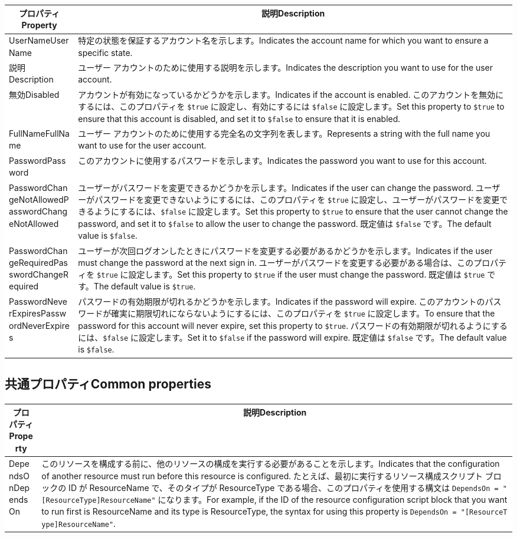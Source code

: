 |<span data-ttu-id="14637-108">プロパティ</span><span class="sxs-lookup"><span data-stu-id="14637-108">Property</span></span> |<span data-ttu-id="14637-109">説明</span><span class="sxs-lookup"><span data-stu-id="14637-109">Description</span></span> |
|---|---|
|<span data-ttu-id="14637-110">UserName</span><span class="sxs-lookup"><span data-stu-id="14637-110">UserName</span></span> |<span data-ttu-id="14637-111">特定の状態を保証するアカウント名を示します。</span><span class="sxs-lookup"><span data-stu-id="14637-111">Indicates the account name for which you want to ensure a specific state.</span></span> |
|<span data-ttu-id="14637-112">説明</span><span class="sxs-lookup"><span data-stu-id="14637-112">Description</span></span> |<span data-ttu-id="14637-113">ユーザー アカウントのために使用する説明を示します。</span><span class="sxs-lookup"><span data-stu-id="14637-113">Indicates the description you want to use for the user account.</span></span> |
|<span data-ttu-id="14637-114">無効</span><span class="sxs-lookup"><span data-stu-id="14637-114">Disabled</span></span> |<span data-ttu-id="14637-115">アカウントが有効になっているかどうかを示します。</span><span class="sxs-lookup"><span data-stu-id="14637-115">Indicates if the account is enabled.</span></span> <span data-ttu-id="14637-116">このアカウントを無効にするには、このプロパティを `$true` に設定し、有効にするには `$false` に設定します。</span><span class="sxs-lookup"><span data-stu-id="14637-116">Set this property to `$true` to ensure that this account is disabled, and set it to `$false` to ensure that it is enabled.</span></span> |
|<span data-ttu-id="14637-117">FullName</span><span class="sxs-lookup"><span data-stu-id="14637-117">FullName</span></span> |<span data-ttu-id="14637-118">ユーザー アカウントのために使用する完全名の文字列を表します。</span><span class="sxs-lookup"><span data-stu-id="14637-118">Represents a string with the full name you want to use for the user account.</span></span> |
|<span data-ttu-id="14637-119">Password</span><span class="sxs-lookup"><span data-stu-id="14637-119">Password</span></span> |<span data-ttu-id="14637-120">このアカウントに使用するパスワードを示します。</span><span class="sxs-lookup"><span data-stu-id="14637-120">Indicates the password you want to use for this account.</span></span> |
|<span data-ttu-id="14637-121">PasswordChangeNotAllowed</span><span class="sxs-lookup"><span data-stu-id="14637-121">PasswordChangeNotAllowed</span></span> |<span data-ttu-id="14637-122">ユーザーがパスワードを変更できるかどうかを示します。</span><span class="sxs-lookup"><span data-stu-id="14637-122">Indicates if the user can change the password.</span></span> <span data-ttu-id="14637-123">ユーザーがパスワードを変更できないようにするには、このプロパティを `$true` に設定し、ユーザーがパスワードを変更できるようにするには、`$false` に設定します。</span><span class="sxs-lookup"><span data-stu-id="14637-123">Set this property to `$true` to ensure that the user cannot change the password, and set it to `$false` to allow the user to change the password.</span></span> <span data-ttu-id="14637-124">既定値は `$false` です。</span><span class="sxs-lookup"><span data-stu-id="14637-124">The default value is `$false`.</span></span> |
|<span data-ttu-id="14637-125">PasswordChangeRequired</span><span class="sxs-lookup"><span data-stu-id="14637-125">PasswordChangeRequired</span></span> |<span data-ttu-id="14637-126">ユーザーが次回ログオンしたときにパスワードを変更する必要があるかどうかを示します。</span><span class="sxs-lookup"><span data-stu-id="14637-126">Indicates if the user must change the password at the next sign in.</span></span> <span data-ttu-id="14637-127">ユーザーがパスワードを変更する必要がある場合は、このプロパティを `$true` に設定します。</span><span class="sxs-lookup"><span data-stu-id="14637-127">Set this property to `$true` if the user must change the password.</span></span> <span data-ttu-id="14637-128">既定値は `$true` です。</span><span class="sxs-lookup"><span data-stu-id="14637-128">The default value is `$true`.</span></span> |
|<span data-ttu-id="14637-129">PasswordNeverExpires</span><span class="sxs-lookup"><span data-stu-id="14637-129">PasswordNeverExpires</span></span> |<span data-ttu-id="14637-130">パスワードの有効期限が切れるかどうかを示します。</span><span class="sxs-lookup"><span data-stu-id="14637-130">Indicates if the password will expire.</span></span> <span data-ttu-id="14637-131">このアカウントのパスワードが確実に期限切れにならないようにするには、このプロパティを `$true` に設定します。</span><span class="sxs-lookup"><span data-stu-id="14637-131">To ensure that the password for this account will never expire, set this property to `$true`.</span></span> <span data-ttu-id="14637-132">パスワードの有効期限が切れるようにするには、`$false` に設定します。</span><span class="sxs-lookup"><span data-stu-id="14637-132">Set it to `$false` if the password will expire.</span></span> <span data-ttu-id="14637-133">既定値は `$false` です。</span><span class="sxs-lookup"><span data-stu-id="14637-133">The default value is `$false`.</span></span> |

## <a name="common-properties"></a><span data-ttu-id="14637-134">共通プロパティ</span><span class="sxs-lookup"><span data-stu-id="14637-134">Common properties</span></span>

|<span data-ttu-id="14637-135">プロパティ</span><span class="sxs-lookup"><span data-stu-id="14637-135">Property</span></span> |<span data-ttu-id="14637-136">説明</span><span class="sxs-lookup"><span data-stu-id="14637-136">Description</span></span> |
|---|---|
|<span data-ttu-id="14637-137">DependsOn</span><span class="sxs-lookup"><span data-stu-id="14637-137">DependsOn</span></span> |<span data-ttu-id="14637-138">このリソースを構成する前に、他のリソースの構成を実行する必要があることを示します。</span><span class="sxs-lookup"><span data-stu-id="14637-138">Indicates that the configuration of another resource must run before this resource is configured.</span></span> <span data-ttu-id="14637-139">たとえば、最初に実行するリソース構成スクリプト ブロックの ID が ResourceName で、そのタイプが ResourceType である場合、このプロパティを使用する構文は `DependsOn = "[ResourceType]ResourceName"` になります。</span><span class="sxs-lookup"><span data-stu-id="14637-139">For example, if the ID of the resource configuration script block that you want to run first is ResourceName and its type is ResourceType, the syntax for using this property is `DependsOn = "[ResourceType]ResourceName"`.</span></span> |